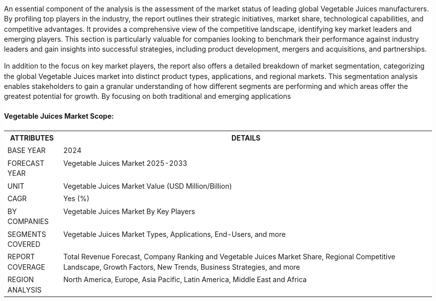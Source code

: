 An essential component of the analysis is the assessment of the market status of leading global Vegetable Juices manufacturers. By profiling top players in the industry, the report outlines their strategic initiatives, market share, technological capabilities, and competitive advantages. It provides a comprehensive view of the competitive landscape, identifying key market leaders and emerging players. This section is particularly valuable for companies looking to benchmark their performance against industry leaders and gain insights into successful strategies, including product development, mergers and acquisitions, and partnerships.

In addition to the focus on key market players, the report also offers a detailed breakdown of market segmentation, categorizing the global Vegetable Juices market into distinct product types, applications, and regional markets. This segmentation analysis enables stakeholders to gain a granular understanding of how different segments are performing and which areas offer the greatest potential for growth. By focusing on both traditional and emerging applications

<h4>Vegetable Juices Market Scope:</h4>
<table>
<tr>
<th>ATTRIBUTES</th>
<th>DETAILS</th>
</tr>
<tr>
<td>BASE YEAR</td>
<td>2024</td>
</tr>
<tr>
<td>FORECAST YEAR</td>
<td>Vegetable Juices Market 2025-2033</td>
</tr>
<tr>
<td>UNIT</td>
<td>Vegetable Juices Market Value (USD Million/Billion)</td>
<tr>
<td>CAGR</td>
<td>Yes (%)</td>
</tr>
</tr>
<tr>
<td>BY COMPANIES</td>
<td>Vegetable Juices Market By Key Players</td>
</tr>
<tr>
<td>SEGMENTS COVERED</td>
<td>Vegetable Juices Market Types, Applications, End-Users, and more</td>
</tr>
<tr>
<td>REPORT COVERAGE</td>
<td>Total Revenue Forecast, Company Ranking and Vegetable Juices Market Share, Regional Competitive Landscape, Growth Factors, New Trends, Business Strategies, and more</td>
</tr>
<tr>
<td>REGION ANALYSIS</td>
<td>North America, Europe, Asia Pacific, Latin America, Middle East and Africa</td>
</tr>
</table>
